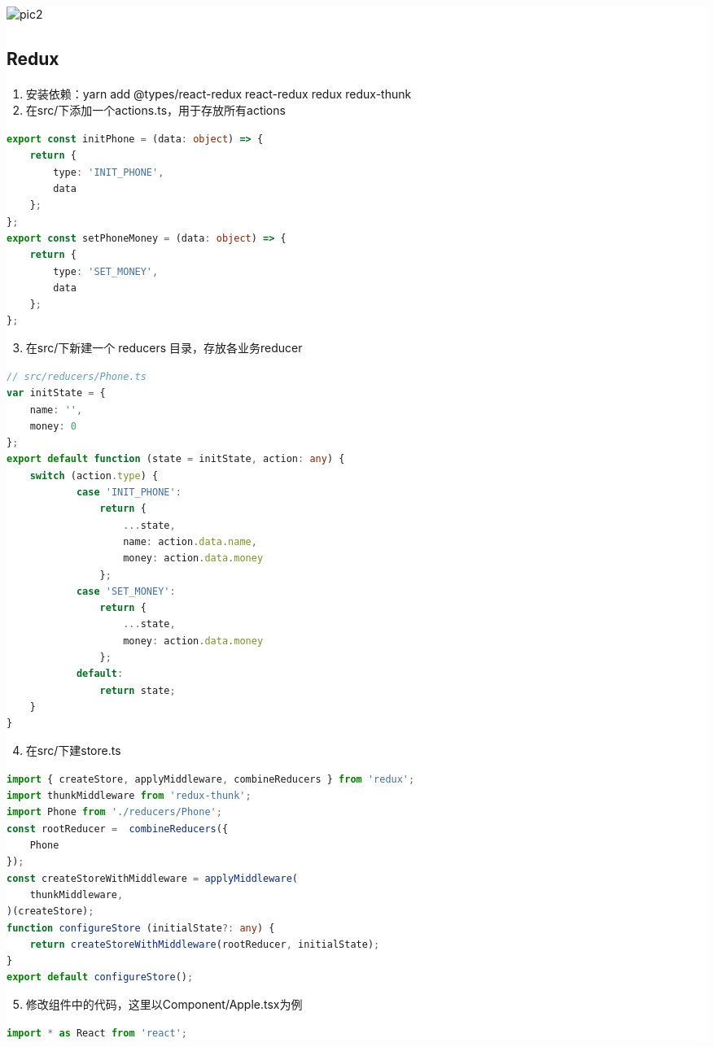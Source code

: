 ![pic2][pic2]

## Redux

1. 安装依赖：yarn add @types/react-redux react-redux redux redux-thunk
2. 在src/下添加一个actions.ts，用于存放所有actions
```typescript
export const initPhone = (data: object) => {
	return {
		type: 'INIT_PHONE',
		data
	};
};
export const setPhoneMoney = (data: object) => {
	return {
		type: 'SET_MONEY',
		data
	};
};
```
3. 在src/下新建一个 reducers 目录，存放各业务reducer
```typescript
// src/reducers/Phone.ts
var initState = {
	name: '',
	money: 0
};
export default function (state = initState, action: any) {
	switch (action.type) {
			case 'INIT_PHONE':
				return {
					...state,
					name: action.data.name,
					money: action.data.money
				};
			case 'SET_MONEY':
				return {
					...state,
					money: action.data.money
				};
			default:
				return state;
	}
}
```
4. 在src/下建store.ts
```typescript
import { createStore, applyMiddleware, combineReducers } from 'redux';
import thunkMiddleware from 'redux-thunk';
import Phone from './reducers/Phone';
const rootReducer =  combineReducers({
	Phone
});
const createStoreWithMiddleware = applyMiddleware(
	thunkMiddleware,
)(createStore);
function configureStore (initialState?: any) {
	return createStoreWithMiddleware(rootReducer, initialState);
}
export default configureStore();
```
5. 修改组件中的代码，这里以Component/Apple.tsx为例
```typescript
import * as React from 'react';
```

[pic1]: https://user-gold-cdn.xitu.io/2019/2/1/168a7b60cf9133fc?imageView2/0/w/1280/h/960/format/webp/ignore-error/1
[pic2]: https://user-gold-cdn.xitu.io/2019/2/1/168a7b6abd186f37?imageView2/0/w/1280/h/960/format/webp/ignore-error/1